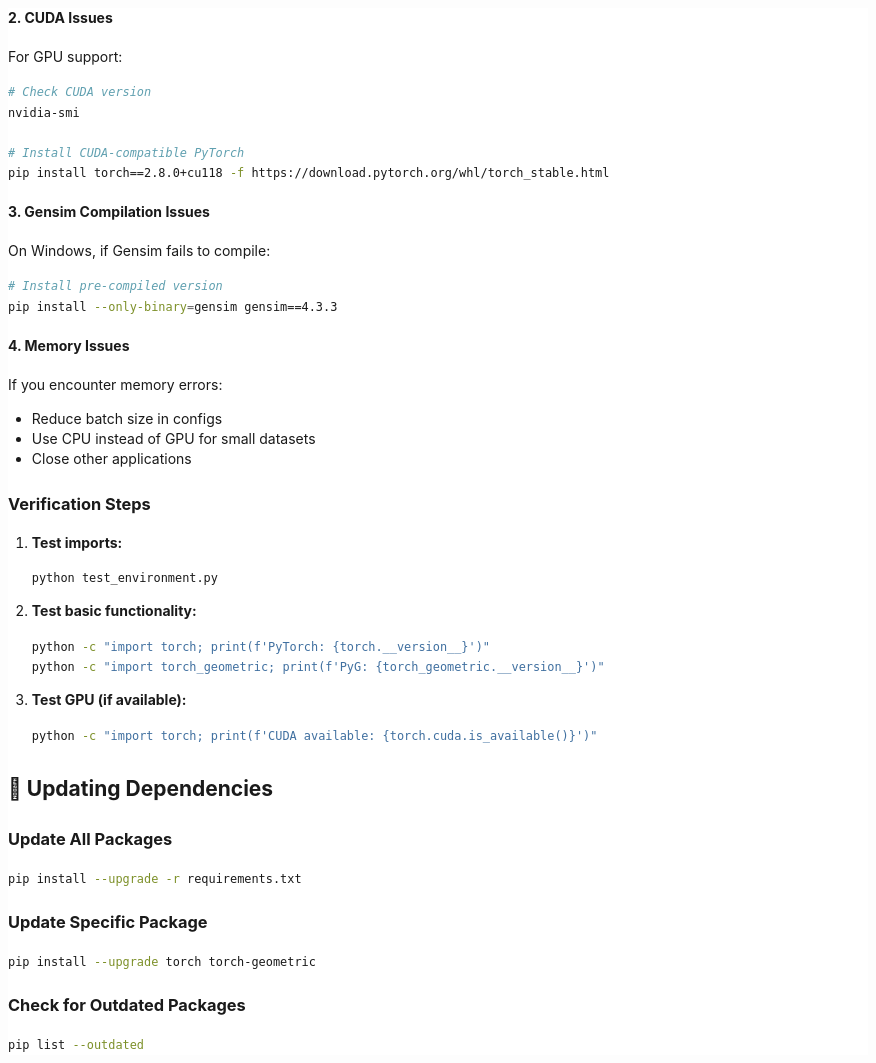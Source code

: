 #### 2. CUDA Issues
For GPU support:
```bash
# Check CUDA version
nvidia-smi

# Install CUDA-compatible PyTorch
pip install torch==2.8.0+cu118 -f https://download.pytorch.org/whl/torch_stable.html
```

#### 3. Gensim Compilation Issues
On Windows, if Gensim fails to compile:
```bash
# Install pre-compiled version
pip install --only-binary=gensim gensim==4.3.3
```

#### 4. Memory Issues
If you encounter memory errors:
- Reduce batch size in configs
- Use CPU instead of GPU for small datasets
- Close other applications

### Verification Steps

1. **Test imports:**
   ```bash
   python test_environment.py
   ```

2. **Test basic functionality:**
   ```bash
   python -c "import torch; print(f'PyTorch: {torch.__version__}')"
   python -c "import torch_geometric; print(f'PyG: {torch_geometric.__version__}')"
   ```

3. **Test GPU (if available):**
   ```bash
   python -c "import torch; print(f'CUDA available: {torch.cuda.is_available()}')"
   ```

## 🔄 Updating Dependencies

### Update All Packages
```bash
pip install --upgrade -r requirements.txt
```

### Update Specific Package
```bash
pip install --upgrade torch torch-geometric
```

### Check for Outdated Packages
```bash
pip list --outdated
```
